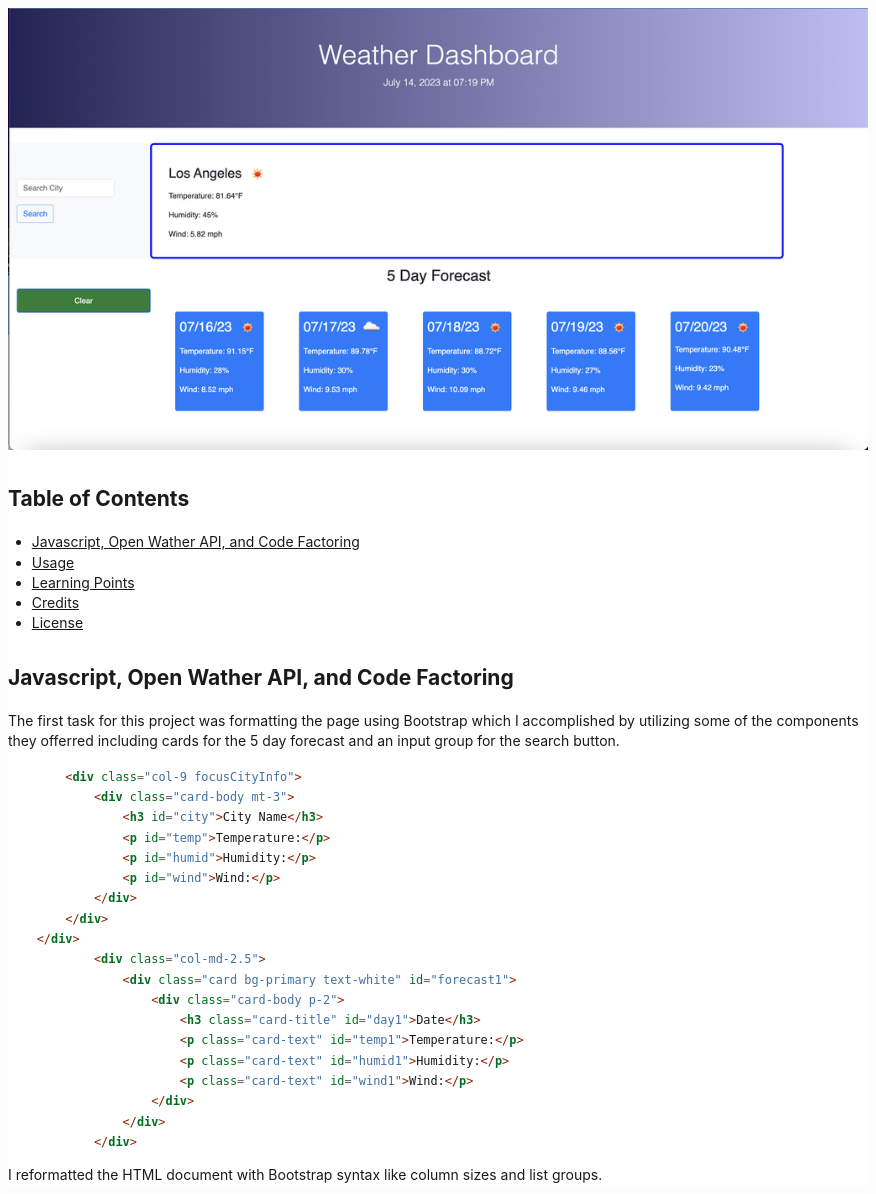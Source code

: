 ![Deployed Weather Dasboard](./assets/images/Weather-Deployed.png)

## Table of Contents

* [Javascript, Open Wather API, and Code Factoring](#javascript-open-weather-and-code-factoring)
* [Usage](#usage)
* [Learning Points](#learning-points)
* [Credits](#credits)
* [License](#license)

## Javascript, Open Wather API, and Code Factoring

The first task for this project was formatting the page using Bootstrap which I accomplished by utilizing some of the components they offerred including cards for the 5 day forecast and an input group for the search button.



```html
        <div class="col-9 focusCityInfo">
            <div class="card-body mt-3">
                <h3 id="city">City Name</h3>
                <p id="temp">Temperature:</p>
                <p id="humid">Humidity:</p>
                <p id="wind">Wind:</p>
            </div>
        </div>
    </div>
            <div class="col-md-2.5">
                <div class="card bg-primary text-white" id="forecast1">
                    <div class="card-body p-2">
                        <h3 class="card-title" id="day1">Date</h3>
                        <p class="card-text" id="temp1">Temperature:</p>
                        <p class="card-text" id="humid1">Humidity:</p>
                        <p class="card-text" id="wind1">Wind:</p>
                    </div>
                </div>
            </div>

```
I reformatted the HTML document with Bootstrap syntax like column sizes and list groups. 
